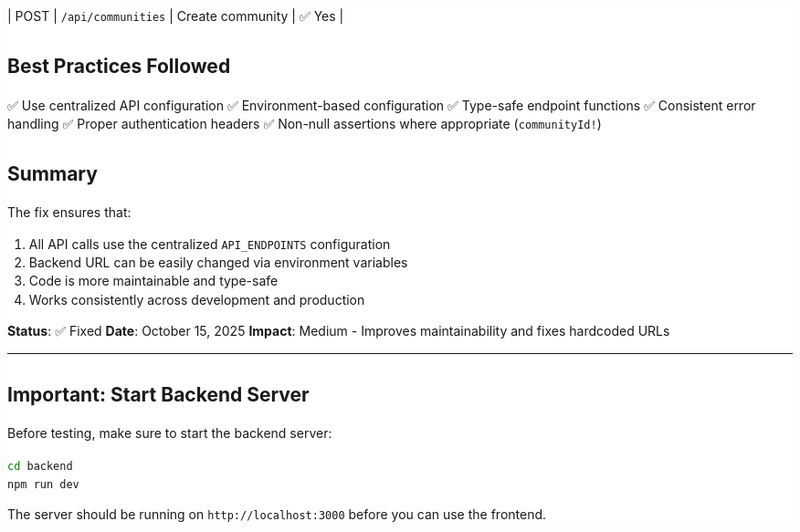 | POST | `/api/communities` | Create community | ✅ Yes |

## Best Practices Followed

✅ Use centralized API configuration
✅ Environment-based configuration
✅ Type-safe endpoint functions
✅ Consistent error handling
✅ Proper authentication headers
✅ Non-null assertions where appropriate (`communityId!`)

## Summary

The fix ensures that:
1. All API calls use the centralized `API_ENDPOINTS` configuration
2. Backend URL can be easily changed via environment variables
3. Code is more maintainable and type-safe
4. Works consistently across development and production

**Status**: ✅ Fixed
**Date**: October 15, 2025
**Impact**: Medium - Improves maintainability and fixes hardcoded URLs

---

## Important: Start Backend Server

Before testing, make sure to start the backend server:

```bash
cd backend
npm run dev
```

The server should be running on `http://localhost:3000` before you can use the frontend.
